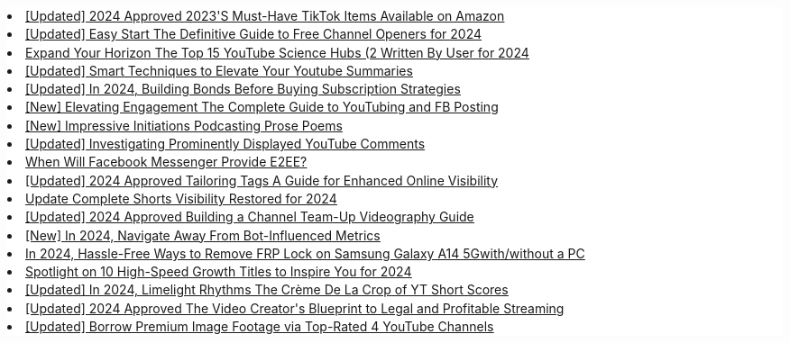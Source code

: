 <li><a href="https://tiktok-videos.techidaily.com/updated-2024-approved-2023s-must-have-tiktok-items-available-on-amazon/"><u>[Updated] 2024 Approved  2023'S Must-Have TikTok Items Available on Amazon</u></a></li>
<li><a href="https://youtube-docs.techidaily.com/ed-easy-start-the-definitive-guide-to-free-channel-openers-for-2024/"><u>[Updated] Easy Start  The Definitive Guide to Free Channel Openers for 2024</u></a></li>
<li><a href="https://youtube-docs.techidaily.com/d-your-horizon-the-top-15-youtube-science-hubs-2-written-by-user-for-2024/"><u>Expand Your Horizon  The Top 15 YouTube Science Hubs (2 Written By User for 2024</u></a></li>
<li><a href="https://youtube-docs.techidaily.com/ed-smart-techniques-to-elevate-your-youtube-summaries/"><u>[Updated] Smart Techniques to Elevate Your Youtube Summaries</u></a></li>
<li><a href="https://youtube-docs.techidaily.com/ed-in-2024-building-bonds-before-buying-subscription-strategies/"><u>[Updated] In 2024, Building Bonds Before Buying  Subscription Strategies</u></a></li>
<li><a href="https://youtube-docs.techidaily.com/levating-engagement-the-complete-guide-to-youtubing-and-fb-posting/"><u>[New] Elevating Engagement  The Complete Guide to YouTubing and FB Posting</u></a></li>
<li><a href="https://some-knowledge.techidaily.com/new-impressive-initiations-podcasting-prose-poems/"><u>[New] Impressive Initiations  Podcasting Prose Poems</u></a></li>
<li><a href="https://youtube-docs.techidaily.com/ed-investigating-prominently-displayed-youtube-comments/"><u>[Updated] Investigating Prominently Displayed YouTube Comments</u></a></li>
<li><a href="https://facebook.techidaily.com/when-will-facebook-messenger-provide-e2ee/"><u>When Will Facebook Messenger Provide E2EE?</u></a></li>
<li><a href="https://youtube-docs.techidaily.com/ed-2024-approved-tailoring-tags-a-guide-for-enhanced-online-visibility/"><u>[Updated] 2024 Approved  Tailoring Tags  A Guide for Enhanced Online Visibility</u></a></li>
<li><a href="https://youtube-docs.techidaily.com/e-complete-shorts-visibility-restored-for-2024/"><u>Update Complete  Shorts Visibility Restored for 2024</u></a></li>
<li><a href="https://youtube-docs.techidaily.com/ed-2024-approved-building-a-channel-team-up-videography-guide/"><u>[Updated] 2024 Approved  Building a Channel  Team-Up Videography Guide</u></a></li>
<li><a href="https://youtube-docs.techidaily.com/n-2024-navigate-away-from-bot-influenced-metrics/"><u>[New] In 2024, Navigate Away From Bot-Influenced Metrics</u></a></li>
<li><a href="https://android-frp.techidaily.com/in-2024-hassle-free-ways-to-remove-frp-lock-on-samsung-galaxy-a14-5gwithwithout-a-pc-by-drfone-android/"><u>In 2024, Hassle-Free Ways to Remove FRP Lock on Samsung Galaxy A14 5Gwith/without a PC</u></a></li>
<li><a href="https://youtube-docs.techidaily.com/ight-on-10-high-speed-growth-titles-to-inspire-you-for-2024/"><u>Spotlight on 10 High-Speed Growth Titles to Inspire You for 2024</u></a></li>
<li><a href="https://youtube-docs.techidaily.com/ed-in-2024-limelight-rhythms-the-creme-de-la-crop-of-yt-short-scores/"><u>[Updated] In 2024, Limelight Rhythms  The Crème De La Crop of YT Short Scores</u></a></li>
<li><a href="https://youtube-docs.techidaily.com/ed-2024-approved-the-video-creators-blueprint-to-legal-and-profitable-streaming/"><u>[Updated] 2024 Approved  The Video Creator's Blueprint to Legal and Profitable Streaming</u></a></li>
<li><a href="https://youtube-docs.techidaily.com/ed-borrow-premium-image-footage-via-top-rated-4-youtube-channels/"><u>[Updated] Borrow Premium Image Footage via Top-Rated 4 YouTube Channels</u></a></li>
</ul></div>
